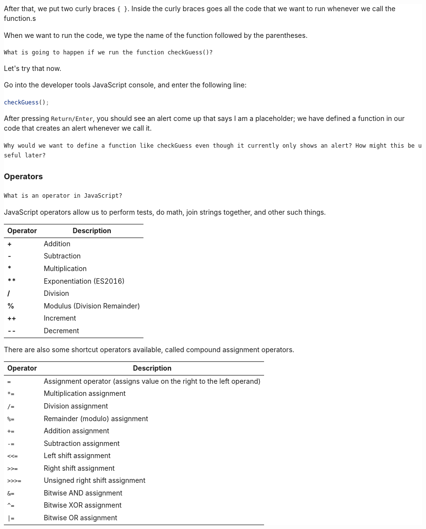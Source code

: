 After that, we put two curly braces `{ }`. Inside the curly braces goes all the code that we want to run whenever we call the function.s

When we want to run the code, we type the name of the function followed by the parentheses.

    What is going to happen if we run the function checkGuess()?

Let's try that now.

Go into the developer tools JavaScript console, and enter the following line:

```js
checkGuess();
```

After pressing `Return/Enter`, you should see an alert come up that says I am a placeholder; we have defined a function in our code that creates an alert whenever we call it.

    Why would we want to define a function like checkGuess even though it currently only shows an alert? How might this be useful later?

### Operators

    What is an operator in JavaScript?

JavaScript operators allow us to perform tests, do math, join strings together, and other such things.

| **Operator** | **Description**              |
| ------------ | ---------------------------- |
| **+**        | Addition                     |
| **-**        | Subtraction                  |
| **\***       | Multiplication               |
| **\*\***     | Exponentiation (ES2016)      |
| **/**        | Division                     |
| **%**        | Modulus (Division Remainder) |
| **++**       | Increment                    |
| **--**       | Decrement                    |

There are also some shortcut operators available, called compound assignment operators.

| Operator | Description                                                          |
| -------- | -------------------------------------------------------------------- |
| `=`      | Assignment operator (assigns value on the right to the left operand) |
| `*=`     | Multiplication assignment                                            |
| `/=`     | Division assignment                                                  |
| `%=`     | Remainder (modulo) assignment                                        |
| `+=`     | Addition assignment                                                  |
| `-=`     | Subtraction assignment                                               |
| `<<=`    | Left shift assignment                                                |
| `>>=`    | Right shift assignment                                               |
| `>>>=`   | Unsigned right shift assignment                                      |
| `&=`     | Bitwise AND assignment                                               |
| `^=`     | Bitwise XOR assignment                                               |
| `\|=`    | Bitwise OR assignment                                                |